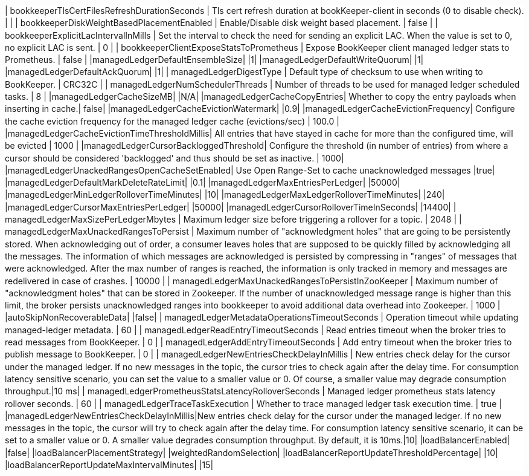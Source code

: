 | bookkeeperTlsCertFilesRefreshDurationSeconds | Tls cert refresh duration at bookKeeper-client in seconds (0 to disable check). | |
| bookkeeperDiskWeightBasedPlacementEnabled | Enable/Disable disk weight based placement. | false |
| bookkeeperExplicitLacIntervalInMills | Set the interval to check the need for sending an explicit LAC. When the value is set to 0, no explicit LAC is sent. | 0 |
| bookkeeperClientExposeStatsToPrometheus | Expose BookKeeper client managed ledger stats to Prometheus. | false |
|managedLedgerDefaultEnsembleSize|    |1|
|managedLedgerDefaultWriteQuorum|   |1|
|managedLedgerDefaultAckQuorum|   |1|
| managedLedgerDigestType | Default type of checksum to use when writing to BookKeeper. | CRC32C |
| managedLedgerNumSchedulerThreads | Number of threads to be used for managed ledger scheduled tasks. | 8 |
|managedLedgerCacheSizeMB|    |N/A|
|managedLedgerCacheCopyEntries| Whether to copy the entry payloads when inserting in cache.| false|
|managedLedgerCacheEvictionWatermark|   |0.9|
|managedLedgerCacheEvictionFrequency| Configure the cache eviction frequency for the managed ledger cache (evictions/sec) | 100.0 |
|managedLedgerCacheEvictionTimeThresholdMillis| All entries that have stayed in cache for more than the configured time, will be evicted | 1000 |
|managedLedgerCursorBackloggedThreshold| Configure the threshold (in number of entries) from where a cursor should be considered 'backlogged' and thus should be set as inactive. | 1000|
|managedLedgerUnackedRangesOpenCacheSetEnabled|  Use Open Range-Set to cache unacknowledged messages |true|
|managedLedgerDefaultMarkDeleteRateLimit|   |0.1|
|managedLedgerMaxEntriesPerLedger|    |50000|
|managedLedgerMinLedgerRolloverTimeMinutes|   |10|
|managedLedgerMaxLedgerRolloverTimeMinutes|   |240|
|managedLedgerCursorMaxEntriesPerLedger|    |50000|
|managedLedgerCursorRolloverTimeInSeconds|    |14400|
| managedLedgerMaxSizePerLedgerMbytes | Maximum ledger size before triggering a rollover for a topic. | 2048 |
| managedLedgerMaxUnackedRangesToPersist | Maximum number of "acknowledgment holes" that are going to be persistently stored. When acknowledging out of order, a consumer leaves holes that are supposed to be quickly filled by acknowledging all the messages. The information of which messages are acknowledged is persisted by compressing in "ranges" of messages that were acknowledged. After the max number of ranges is reached, the information is only tracked in memory and messages are redelivered in case of crashes. | 10000 |
| managedLedgerMaxUnackedRangesToPersistInZooKeeper | Maximum number of "acknowledgment holes" that can be stored in Zookeeper. If the number of unacknowledged message range is higher than this limit, the broker persists unacknowledged ranges into bookkeeper to avoid additional data overhead into Zookeeper. | 1000 |
|autoSkipNonRecoverableData|    |false|
| managedLedgerMetadataOperationsTimeoutSeconds | Operation timeout while updating managed-ledger metadata. | 60 |
| managedLedgerReadEntryTimeoutSeconds | Read entries timeout when the broker tries to read messages from BookKeeper. | 0 |
| managedLedgerAddEntryTimeoutSeconds | Add entry timeout when the broker tries to publish message to BookKeeper. | 0 |
| managedLedgerNewEntriesCheckDelayInMillis | New entries check delay for the cursor under the managed ledger. If no new messages in the topic, the cursor tries to check again after the delay time. For consumption latency sensitive scenario, you can set the value to a smaller value or 0. Of course, a smaller value may degrade consumption throughput.|10 ms|
| managedLedgerPrometheusStatsLatencyRolloverSeconds | Managed ledger prometheus stats latency rollover seconds.  | 60 |
| managedLedgerTraceTaskExecution | Whether to trace managed ledger task execution time. | true |
|managedLedgerNewEntriesCheckDelayInMillis|New entries check delay for the cursor under the managed ledger. If no new messages in the topic, the cursor will try to check again after the delay time. For consumption latency sensitive scenario, it can be set to a smaller value or 0. A smaller value degrades consumption throughput. By default, it is 10ms.|10|
|loadBalancerEnabled|   |false|
|loadBalancerPlacementStrategy|   |weightedRandomSelection|
|loadBalancerReportUpdateThresholdPercentage|   |10|
|loadBalancerReportUpdateMaxIntervalMinutes|    |15|